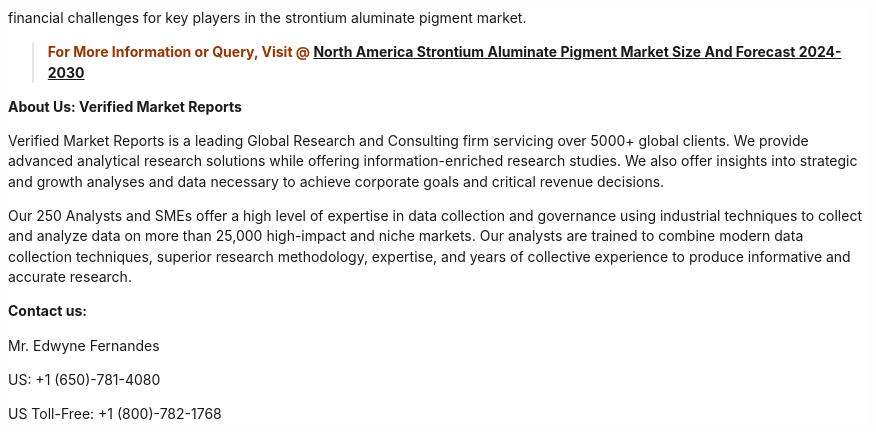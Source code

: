 financial challenges for key players in the strontium aluminate pigment market.</p></body></html></p><blockquote><p><span style="color: #993300;"><strong>For More Information or Query, Visit @ <a href="https://www.verifiedmarketreports.com/product/strontium-aluminate-pigment-market/">North America Strontium Aluminate Pigment Market Size And Forecast 2024-2030</a></strong></span></p></blockquote><p><strong>About Us: Verified Market Reports</strong></p><p>Verified Market Reports is a leading Global Research and Consulting firm servicing over 5000+ global clients. We provide advanced analytical research solutions while offering information-enriched research studies. We also offer insights into strategic and growth analyses and data necessary to achieve corporate goals and critical revenue decisions.</p><p>Our 250 Analysts and SMEs offer a high level of expertise in data collection and governance using industrial techniques to collect and analyze data on more than 25,000 high-impact and niche markets. Our analysts are trained to combine modern data collection techniques, superior research methodology, expertise, and years of collective experience to produce informative and accurate research.</p><p><strong>Contact us:</strong></p><p>Mr. Edwyne Fernandes</p><p>US: +1 (650)-781-4080</p><p>US Toll-Free: +1 (800)-782-1768</p>
